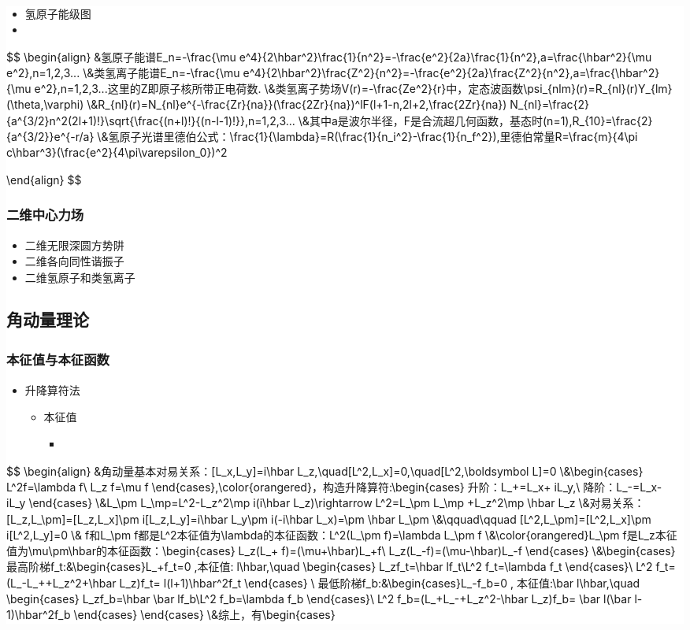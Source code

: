 - 氢原子能级图
- 

$$
\begin{align} &氢原子能谱E_n=-\frac{\mu e^4}{2\hbar^2}\frac{1}{n^2}=-\frac{e^2}{2a}\frac{1}{n^2},a=\frac{\hbar^2}{\mu e^2},n=1,2,3...
\\&类氢离子能谱E_n=-\frac{\mu e^4}{2\hbar^2}\frac{Z^2}{n^2}=-\frac{e^2}{2a}\frac{Z^2}{n^2},a=\frac{\hbar^2}{\mu e^2},n=1,2,3...这里的Z即原子核所带正电荷数.
\\&类氢离子势场V(r)=-\frac{Ze^2}{r}中，定态波函数\psi_{nlm}(r)=R_{nl}(r)Y_{lm}(\theta,\varphi)
\\&R_{nl}(r)=N_{nl}e^{-\frac{Zr}{na}}(\frac{2Zr}{na})^lF(l+1-n,2l+2,\frac{2Zr}{na})
N_{nl}=\frac{2}{a^{3/2}n^2(2l+1)!}\sqrt{\frac{(n+l)!}{(n-l-1)!}},n=1,2,3...
\\&其中a是波尔半径，F是合流超几何函数，基态时(n=1),R_{10}=\frac{2}{a^{3/2}}e^{-r/a}
\\&氢原子光谱里德伯公式：\frac{1}{\lambda}=R(\frac{1}{n_i^2}-\frac{1}{n_f^2}),里德伯常量R=\frac{m}{4\pi c\hbar^3}(\frac{e^2}{4\pi\varepsilon_0})^2

\end{align}
$$

### 二维中心力场

- 二维无限深圆方势阱
- 二维各向同性谐振子
- 二维氢原子和类氢离子

## 角动量理论

### 本征值与本征函数

- 升降算符法

	- 本征值

		- 

$$
\begin{align} &角动量基本对易关系：[L_x,L_y]=i\hbar L_z,\quad[L^2,L_x]=0,\quad[L^2,\boldsymbol L]=0
\\&\begin{cases}
L^2f=\lambda f\\ L_z f=\mu f
\end{cases},\color{orangered}，构造升降算符:\begin{cases}
升阶：L_+=L_x+ iL_y,\\ 降阶：L_-=L_x- iL_y
\end{cases}
\\&L_\pm L_\mp=L^2-L_z^2\mp i(i\hbar L_z)\rightarrow L^2=L_\pm L_\mp +L_z^2\mp \hbar L_z
\\&对易关系：[L_z,L_\pm]=[L_z,L_x]\pm i[L_z,L_y]=i\hbar L_y\pm i(-i\hbar L_x)=\pm \hbar L_\pm
\\&\qquad\qquad  [L^2,L_\pm]=[L^2,L_x]\pm i[L^2,L_y]=0
\\& f和L_\pm f都是L^2本征值为\lambda的本征函数：L^2(L_\pm f)=\lambda L_\pm f
\\&\color{orangered}L_\pm f是L_z本征值为\mu\pm\hbar的本征函数：\begin{cases}
L_z(L_+ f)=(\mu+\hbar)L_+f\\
L_z(L_-f)=(\mu-\hbar)L_-f
\end{cases}
\\&\begin{cases}
最高阶梯f_t:&\begin{cases}L_+f_t=0 ,本征值: l\hbar,\quad
\begin{cases}
L_zf_t=\hbar lf_t\\L^2 f_t=\lambda f_t
\end{cases}\\
L^2 f_t=(L_-L_++L_z^2+\hbar L_z)f_t= l(l+1)\hbar^2f_t
\end{cases}
\\
最低阶梯f_b:&\begin{cases}L_-f_b=0 ,
本征值:\bar l\hbar,\quad
\begin{cases}
L_zf_b=\hbar \bar lf_b\\L^2 f_b=\lambda f_b
\end{cases}\\
L^2 f_b=(L_+L_-+L_z^2-\hbar L_z)f_b= \bar l(\bar l-1)\hbar^2f_b
\end{cases}
\end{cases}
\\&综上，有\begin{cases}